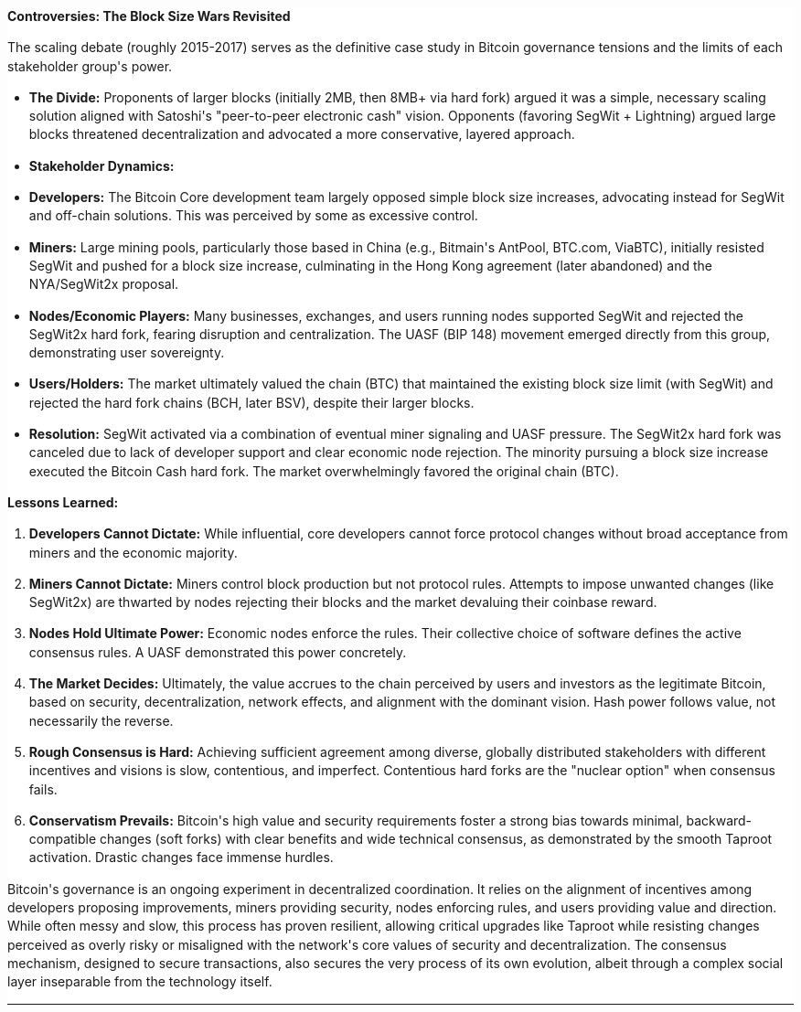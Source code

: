 **Controversies: The Block Size Wars Revisited**

The scaling debate (roughly 2015-2017) serves as the definitive case study in Bitcoin governance tensions and the limits of each stakeholder group's power.

*   **The Divide:** Proponents of larger blocks (initially 2MB, then 8MB+ via hard fork) argued it was a simple, necessary scaling solution aligned with Satoshi's "peer-to-peer electronic cash" vision. Opponents (favoring SegWit + Lightning) argued large blocks threatened decentralization and advocated a more conservative, layered approach.

*   **Stakeholder Dynamics:**

*   **Developers:** The Bitcoin Core development team largely opposed simple block size increases, advocating instead for SegWit and off-chain solutions. This was perceived by some as excessive control.

*   **Miners:** Large mining pools, particularly those based in China (e.g., Bitmain's AntPool, BTC.com, ViaBTC), initially resisted SegWit and pushed for a block size increase, culminating in the Hong Kong agreement (later abandoned) and the NYA/SegWit2x proposal.

*   **Nodes/Economic Players:** Many businesses, exchanges, and users running nodes supported SegWit and rejected the SegWit2x hard fork, fearing disruption and centralization. The UASF (BIP 148) movement emerged directly from this group, demonstrating user sovereignty.

*   **Users/Holders:** The market ultimately valued the chain (BTC) that maintained the existing block size limit (with SegWit) and rejected the hard fork chains (BCH, later BSV), despite their larger blocks.

*   **Resolution:** SegWit activated via a combination of eventual miner signaling and UASF pressure. The SegWit2x hard fork was canceled due to lack of developer support and clear economic node rejection. The minority pursuing a block size increase executed the Bitcoin Cash hard fork. The market overwhelmingly favored the original chain (BTC).

**Lessons Learned:**

1.  **Developers Cannot Dictate:** While influential, core developers cannot force protocol changes without broad acceptance from miners and the economic majority.

2.  **Miners Cannot Dictate:** Miners control block production but not protocol rules. Attempts to impose unwanted changes (like SegWit2x) are thwarted by nodes rejecting their blocks and the market devaluing their coinbase reward.

3.  **Nodes Hold Ultimate Power:** Economic nodes enforce the rules. Their collective choice of software defines the active consensus rules. A UASF demonstrated this power concretely.

4.  **The Market Decides:** Ultimately, the value accrues to the chain perceived by users and investors as the legitimate Bitcoin, based on security, decentralization, network effects, and alignment with the dominant vision. Hash power follows value, not necessarily the reverse.

5.  **Rough Consensus is Hard:** Achieving sufficient agreement among diverse, globally distributed stakeholders with different incentives and visions is slow, contentious, and imperfect. Contentious hard forks are the "nuclear option" when consensus fails.

6.  **Conservatism Prevails:** Bitcoin's high value and security requirements foster a strong bias towards minimal, backward-compatible changes (soft forks) with clear benefits and wide technical consensus, as demonstrated by the smooth Taproot activation. Drastic changes face immense hurdles.

Bitcoin's governance is an ongoing experiment in decentralized coordination. It relies on the alignment of incentives among developers proposing improvements, miners providing security, nodes enforcing rules, and users providing value and direction. While often messy and slow, this process has proven resilient, allowing critical upgrades like Taproot while resisting changes perceived as overly risky or misaligned with the network's core values of security and decentralization. The consensus mechanism, designed to secure transactions, also secures the very process of its own evolution, albeit through a complex social layer inseparable from the technology itself.

---